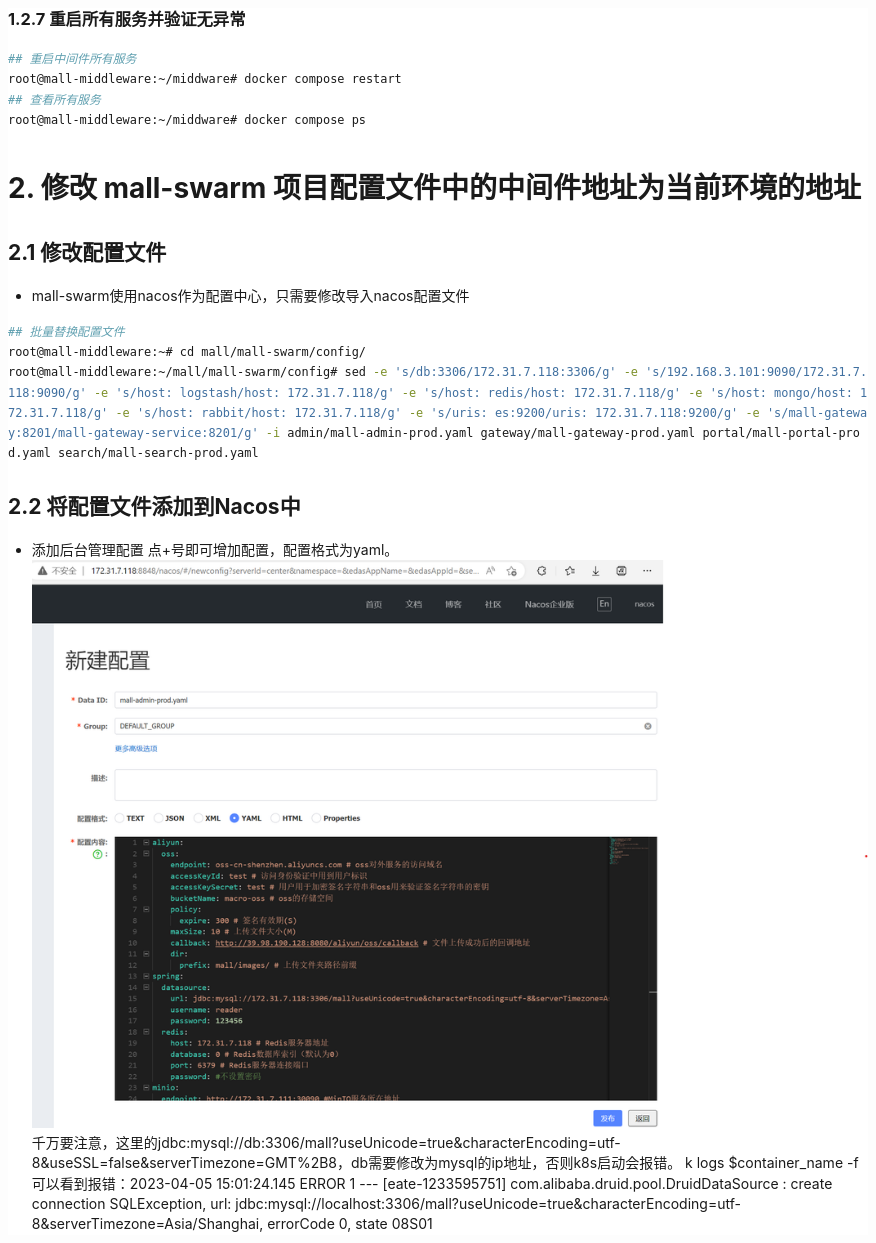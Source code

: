 ### 1.2.7 重启所有服务并验证无异常
```bash
## 重启中间件所有服务
root@mall-middleware:~/middware# docker compose restart
## 查看所有服务
root@mall-middleware:~/middware# docker compose ps
```
# 2. 修改 mall-swarm 项目配置文件中的中间件地址为当前环境的地址
## 2.1 修改配置文件 
* mall-swarm使用nacos作为配置中心，只需要修改导入nacos配置文件
```bash
## 批量替换配置文件
root@mall-middleware:~# cd mall/mall-swarm/config/
root@mall-middleware:~/mall/mall-swarm/config# sed -e 's/db:3306/172.31.7.118:3306/g' -e 's/192.168.3.101:9090/172.31.7.118:9090/g' -e 's/host: logstash/host: 172.31.7.118/g' -e 's/host: redis/host: 172.31.7.118/g' -e 's/host: mongo/host: 172.31.7.118/g' -e 's/host: rabbit/host: 172.31.7.118/g' -e 's/uris: es:9200/uris: 172.31.7.118:9200/g' -e 's/mall-gateway:8201/mall-gateway-service:8201/g' -i admin/mall-admin-prod.yaml gateway/mall-gateway-prod.yaml portal/mall-portal-prod.yaml search/mall-search-prod.yaml
```
## 2.2 将配置文件添加到Nacos中
* 添加后台管理配置
点+号即可增加配置，配置格式为yaml。
![](pictures/nacos_config_specific.png)
千万要注意，这里的jdbc:mysql://db:3306/mall?useUnicode=true&characterEncoding=utf-8&useSSL=false&serverTimezone=GMT%2B8，db需要修改为mysql的ip地址，否则k8s启动会报错。
k logs $container_name -f可以看到报错：2023-04-05 15:01:24.145 ERROR 1 --- [eate-1233595751] com.alibaba.druid.pool.DruidDataSource   : create connection SQLException, url: jdbc:mysql://localhost:3306/mall?useUnicode=true&characterEncoding=utf-8&serverTimezone=Asia/Shanghai, errorCode 0, state 08S01